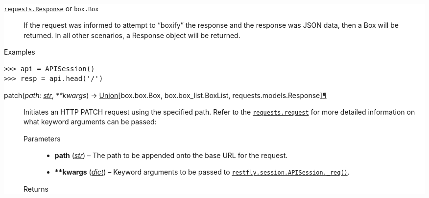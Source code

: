 <dt><a class="reference external" href="https://docs.python-requests.org/en/master/api/#requests.Response" title="(in Requests v2.26.0)"><code class="xref py py-obj docutils literal notranslate"><span class="pre">requests.Response</span></code></a> or <code class="xref py py-obj docutils literal notranslate"><span class="pre">box.Box</span></code></dt><dd><p>If the request was informed to attempt to “boxify” the response
and the response was JSON data, then a Box will be returned.
In all other scenarios, a Response object will be returned.</p>
</dd>
</dl>
</p>
</dd>
</dl>
<p class="rubric">Examples</p>
<div class="doctest highlight-default notranslate"><div class="highlight"><pre><span></span><span class="gp">&gt;&gt;&gt; </span><span class="n">api</span> <span class="o">=</span> <span class="n">APISession</span><span class="p">()</span>
<span class="gp">&gt;&gt;&gt; </span><span class="n">resp</span> <span class="o">=</span> <span class="n">api</span><span class="o">.</span><span class="n">head</span><span class="p">(</span><span class="s1">&#39;/&#39;</span><span class="p">)</span>
</pre></div>
</div>
</dd></dl>

<dl class="py method">
<dt class="sig sig-object py" id="tenable.base.platform.APIPlatform.patch">
<span class="sig-name descname"><span class="pre">patch</span></span><span class="sig-paren">(</span><em class="sig-param"><span class="n"><span class="pre">path</span></span><span class="p"><span class="pre">:</span></span><span class="w"> </span><span class="n"><a class="reference external" href="https://docs.python.org/3/library/stdtypes.html#str" title="(in Python v3.10)"><span class="pre">str</span></a></span></em>, <em class="sig-param"><span class="o"><span class="pre">**</span></span><span class="n"><span class="pre">kwargs</span></span></em><span class="sig-paren">)</span> <span class="sig-return"><span class="sig-return-icon">&#x2192;</span> <span class="sig-return-typehint"><a class="reference external" href="https://docs.python.org/3/library/typing.html#typing.Union" title="(in Python v3.10)"><span class="pre">Union</span></a><span class="p"><span class="pre">[</span></span><span class="pre">box.box.Box</span><span class="p"><span class="pre">,</span></span><span class="w"> </span><span class="pre">box.box_list.BoxList</span><span class="p"><span class="pre">,</span></span><span class="w"> </span><span class="pre">requests.models.Response</span><span class="p"><span class="pre">]</span></span></span></span><a class="headerlink" href="#tenable.base.platform.APIPlatform.patch" title="Permalink to this definition">¶</a></dt>
<dd><p>Initiates an HTTP PATCH request using the specified path.  Refer to the
<a class="reference external" href="https://docs.python-requests.org/en/master/api/#requests.request" title="(in Requests v2.26.0)"><code class="xref py py-obj docutils literal notranslate"><span class="pre">requests.request</span></code></a> for more detailed information on what
keyword arguments can be passed:</p>
<dl class="field-list simple">
<dt class="field-odd">Parameters</dt>
<dd class="field-odd"><ul class="simple">
<li><p><strong>path</strong> (<a class="reference external" href="https://docs.python.org/3/library/stdtypes.html#str" title="(in Python v3.10)"><em>str</em></a>) – The path to be appended onto the base URL for the request.</p></li>
<li><p><strong>**kwargs</strong> (<a class="reference external" href="https://docs.python.org/3/library/stdtypes.html#dict" title="(in Python v3.10)"><em>dict</em></a>) – Keyword arguments to be passed to
<a class="reference external" href="https://restfly.readthedocs.io/en/latest/api/session.html#restfly.session.APISession._req" title="(in RESTfly v1.4.6)"><code class="xref py py-meth docutils literal notranslate"><span class="pre">restfly.session.APISession._req()</span></code></a>.</p></li>
</ul>
</dd>
<dt class="field-even">Returns</dt>
<dd class="field-even"><p><dl class="simple">